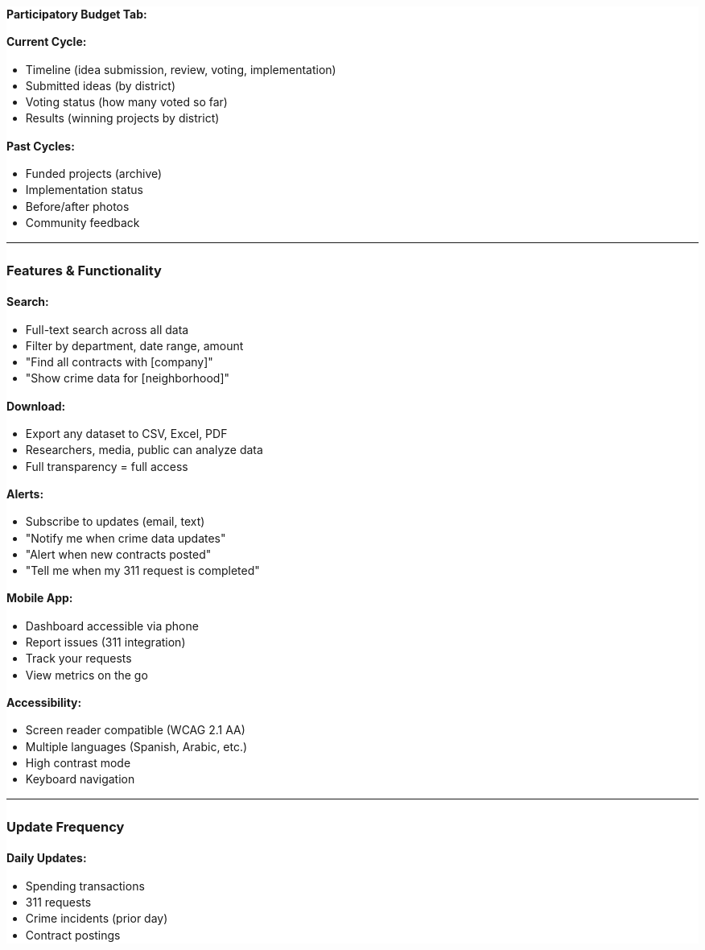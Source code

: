 
**Participatory Budget Tab:**

**Current Cycle:**
- Timeline (idea submission, review, voting, implementation)
- Submitted ideas (by district)
- Voting status (how many voted so far)
- Results (winning projects by district)

**Past Cycles:**
- Funded projects (archive)
- Implementation status
- Before/after photos
- Community feedback

---

### Features & Functionality

**Search:**
- Full-text search across all data
- Filter by department, date range, amount
- "Find all contracts with [company]"
- "Show crime data for [neighborhood]"

**Download:**
- Export any dataset to CSV, Excel, PDF
- Researchers, media, public can analyze data
- Full transparency = full access

**Alerts:**
- Subscribe to updates (email, text)
- "Notify me when crime data updates"
- "Alert when new contracts posted"
- "Tell me when my 311 request is completed"

**Mobile App:**
- Dashboard accessible via phone
- Report issues (311 integration)
- Track your requests
- View metrics on the go

**Accessibility:**
- Screen reader compatible (WCAG 2.1 AA)
- Multiple languages (Spanish, Arabic, etc.)
- High contrast mode
- Keyboard navigation

---

### Update Frequency

**Daily Updates:**
- Spending transactions
- 311 requests
- Crime incidents (prior day)
- Contract postings
